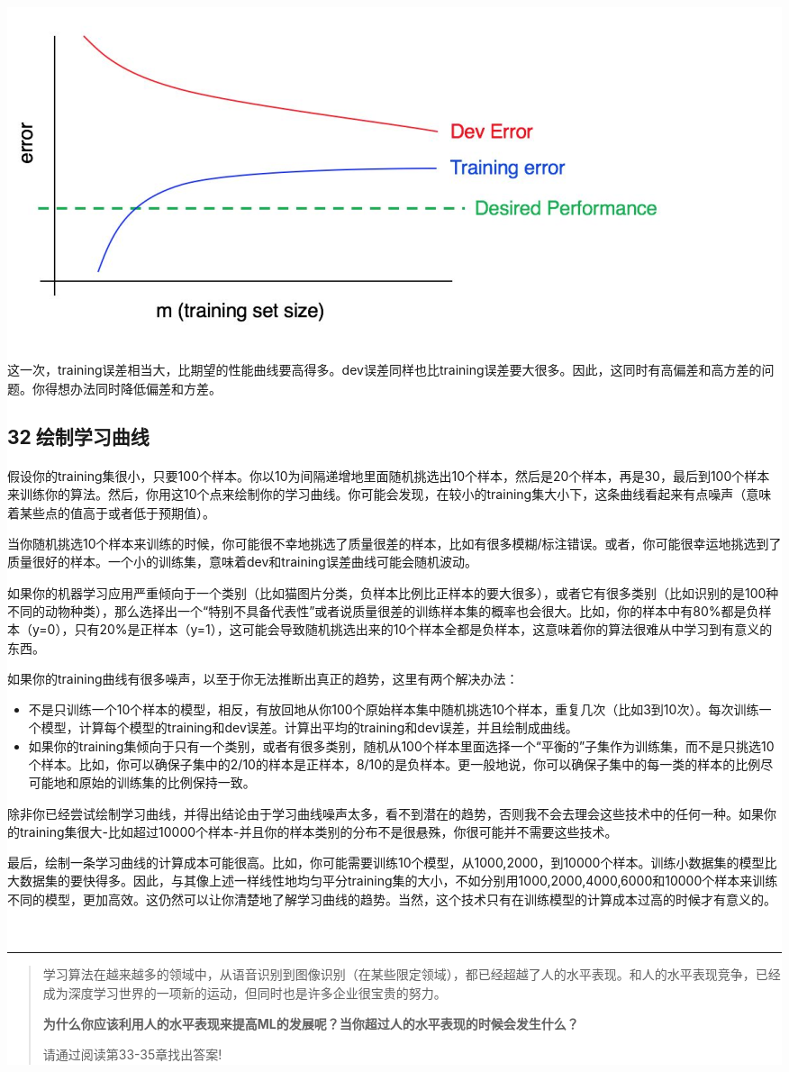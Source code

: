 ![chapter_31_learning_curve_with_high_bias_var.png](https://raw.githubusercontent.com/bbskill/translate/master/books/Machine_Learning_Yearning/images/chapter_31_learning_curve_with_high_bias_var.png)

这一次，training误差相当大，比期望的性能曲线要高得多。dev误差同样也比training误差要大很多。因此，这同时有高偏差和高方差的问题。你得想办法同时降低偏差和方差。

<div class="mk-toclify" id="markdown-toc-37"></div> 

## 32 绘制学习曲线 

假设你的training集很小，只要100个样本。你以10为间隔递增地里面随机挑选出10个样本，然后是20个样本，再是30，最后到100个样本来训练你的算法。然后，你用这10个点来绘制你的学习曲线。你可能会发现，在较小的training集大小下，这条曲线看起来有点噪声（意味着某些点的值高于或者低于预期值）。

当你随机挑选10个样本来训练的时候，你可能很不幸地挑选了质量很差的样本，比如有很多模糊/标注错误。或者，你可能很幸运地挑选到了质量很好的样本。一个小的训练集，意味着dev和training误差曲线可能会随机波动。

如果你的机器学习应用严重倾向于一个类别（比如猫图片分类，负样本比例比正样本的要大很多），或者它有很多类别（比如识别的是100种不同的动物种类），那么选择出一个“特别不具备代表性”或者说质量很差的训练样本集的概率也会很大。比如，你的样本中有80%都是负样本（y=0），只有20%是正样本（y=1），这可能会导致随机挑选出来的10个样本全都是负样本，这意味着你的算法很难从中学习到有意义的东西。

如果你的training曲线有很多噪声，以至于你无法推断出真正的趋势，这里有两个解决办法：

- 不是只训练一个10个样本的模型，相反，有放回地从你100个原始样本集中随机挑选10个样本，重复几次（比如3到10次）。每次训练一个模型，计算每个模型的training和dev误差。计算出平均的training和dev误差，并且绘制成曲线。
- 如果你的training集倾向于只有一个类别，或者有很多类别，随机从100个样本里面选择一个“平衡的”子集作为训练集，而不是只挑选10个样本。比如，你可以确保子集中的2/10的样本是正样本，8/10的是负样本。更一般地说，你可以确保子集中的每一类的样本的比例尽可能地和原始的训练集的比例保持一致。

除非你已经尝试绘制学习曲线，并得出结论由于学习曲线噪声太多，看不到潜在的趋势，否则我不会去理会这些技术中的任何一种。如果你的training集很大-比如超过10000个样本-并且你的样本类别的分布不是很悬殊，你很可能并不需要这些技术。

最后，绘制一条学习曲线的计算成本可能很高。比如，你可能需要训练10个模型，从1000,2000，到10000个样本。训练小数据集的模型比大数据集的要快得多。因此，与其像上述一样线性地均匀平分training集的大小，不如分别用1000,2000,4000,6000和10000个样本来训练不同的模型，更加高效。这仍然可以让你清楚地了解学习曲线的趋势。当然，这个技术只有在训练模型的计算成本过高的时候才有意义的。

<br>

----------

> 学习算法在越来越多的领域中，从语音识别到图像识别（在某些限定领域），都已经超越了人的水平表现。和人的水平表现竞争，已经成为深度学习世界的一项新的运动，但同时也是许多企业很宝贵的努力。
> 
>  **为什么你应该利用人的水平表现来提高ML的发展呢？当你超过人的水平表现的时候会发生什么？**
>  
>  请通过阅读第33-35章找出答案!
